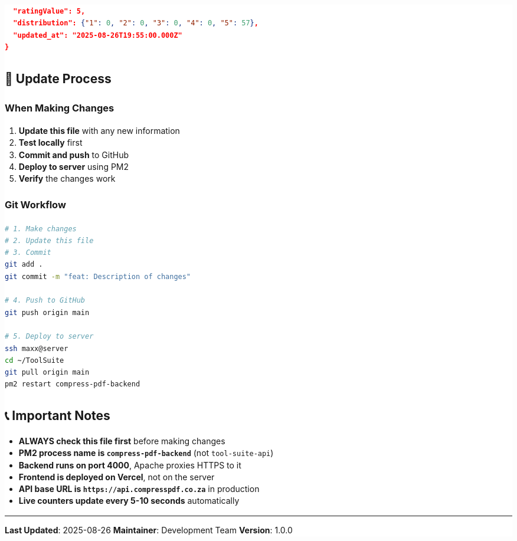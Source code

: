 ```json
  "ratingValue": 5,
  "distribution": {"1": 0, "2": 0, "3": 0, "4": 0, "5": 57},
  "updated_at": "2025-08-26T19:55:00.000Z"
}
```

## 🔄 **Update Process**

### When Making Changes
1. **Update this file** with any new information
2. **Test locally** first
3. **Commit and push** to GitHub
4. **Deploy to server** using PM2
5. **Verify** the changes work

### Git Workflow
```bash
# 1. Make changes
# 2. Update this file
# 3. Commit
git add .
git commit -m "feat: Description of changes"

# 4. Push to GitHub
git push origin main

# 5. Deploy to server
ssh maxx@server
cd ~/ToolSuite
git pull origin main
pm2 restart compress-pdf-backend
```

## 📞 **Important Notes**

- **ALWAYS check this file first** before making changes
- **PM2 process name is `compress-pdf-backend`** (not `tool-suite-api`)
- **Backend runs on port 4000**, Apache proxies HTTPS to it
- **Frontend is deployed on Vercel**, not on the server
- **API base URL is `https://api.compresspdf.co.za`** in production
- **Live counters update every 5-10 seconds** automatically

---

**Last Updated**: 2025-08-26
**Maintainer**: Development Team
**Version**: 1.0.0

